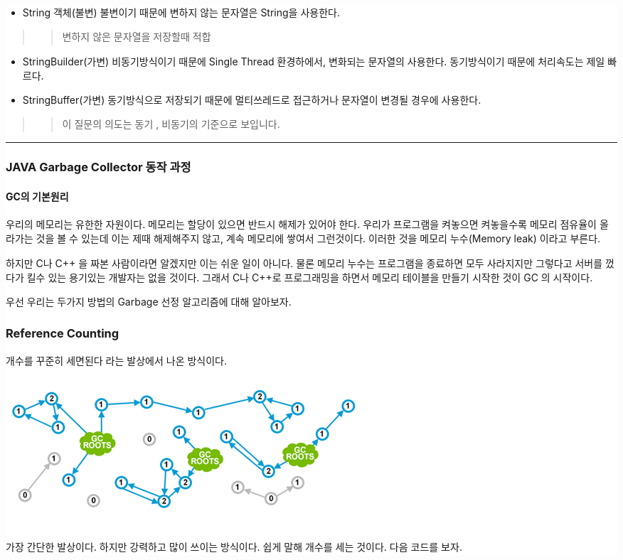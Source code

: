 * String 객체(불변)
불변이기 때문에 변하지 않는 문자열은 String을 사용한다.

>> 변하지 않은 문자열을 저장할때 적합 

* StringBuilder(가변)
비동기방식이기 때문에 Single Thread 환경하에서, 변화되는 문자열의 사용한다.
동기방식이기 때문에 처리속도는 제일 빠르다.

* StringBuffer(가변)
동기방식으로 저장되기 때문에 멀티쓰레드로 접근하거나 문자열이 변경될 경우에 사용한다.


>> 이 질문의 의도는 동기 , 비동기의 기준으로 보입니다.


------------------------------------------------------------

### JAVA Garbage Collector 동작 과정
#### GC의 기본원리
우리의 메모리는 유한한 자원이다. 메모리는 할당이 있으면 반드시 해제가 있어야 한다.
우리가 프로그램을 켜놓으면 켜놓을수록 메모리 점유율이 올라가는 것을 볼 수 있는데 이는 제때 해제해주지 않고, 계속 메모리에 쌓여서 그런것이다.
이러한 것을 메모리 누수(Memory leak) 이라고 부른다.  
  
하지만 C나 C++ 을 짜본 사람이라면 알겠지만 이는 쉬운 일이 아니다. 물론 메모리 누수는 프로그램을 종료하면 모두 사라지지만 그렇다고 서버를 
껐다가 킬수 있는 용기있는 개발자는 없을 것이다. 그래서 C나 C++로 프로그래밍을 하면서 메모리 테이블을 만들기 시작한 것이 GC 의 시작이다.  
  
우선 우리는 두가지 방법의 Garbage 선정 알고리즘에 대해 알아보자.
### Reference Counting
개수를 꾸준히 세면된다 라는 발상에서 나온 방식이다.  
  
![A](imgs/java_gc_reference_counting1.png)   
  
가장 간단한 발상이다. 하지만 강력하고 많이 쓰이는 방식이다. 쉽게 말해 개수를 세는 것이다.
다음 코드를 보자.  
  